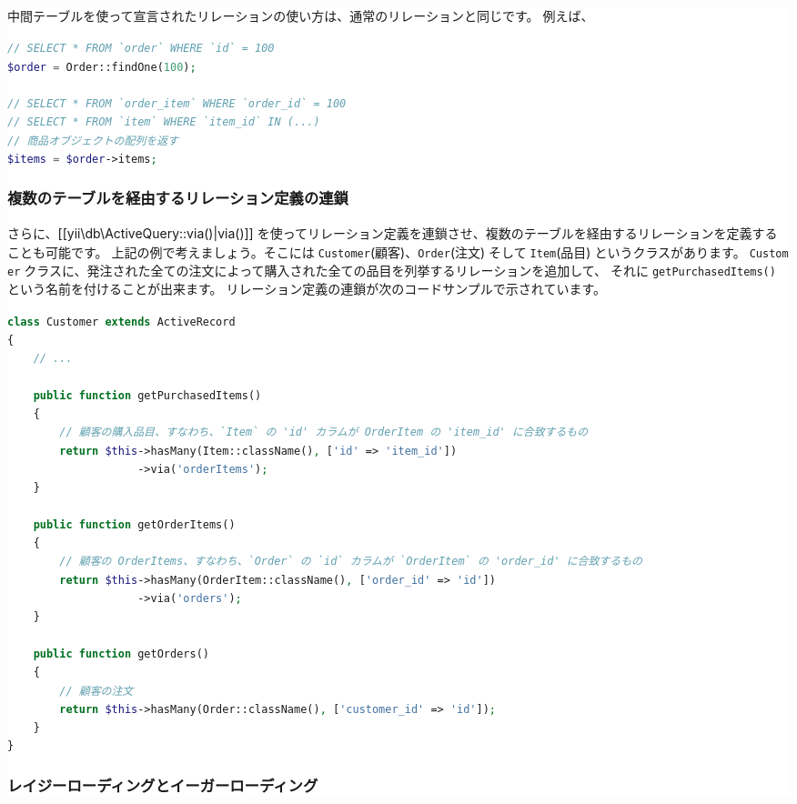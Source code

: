 ```php
```

中間テーブルを使って宣言されたリレーションの使い方は、通常のリレーションと同じです。
例えば、

```php
// SELECT * FROM `order` WHERE `id` = 100
$order = Order::findOne(100);

// SELECT * FROM `order_item` WHERE `order_id` = 100
// SELECT * FROM `item` WHERE `item_id` IN (...)
// 商品オブジェクトの配列を返す
$items = $order->items;
```


### 複数のテーブルを経由するリレーション定義の連鎖<span id="multi-table-relations"></span>

さらに、[[yii\db\ActiveQuery::via()|via()]] を使ってリレーション定義を連鎖させ、複数のテーブルを経由するリレーションを定義することも可能です。
上記の例で考えましょう。そこには `Customer`(顧客)、`Order`(注文) そして `Item`(品目) というクラスがあります。
`Customer` クラスに、発注された全ての注文によって購入された全ての品目を列挙するリレーションを追加して、
それに `getPurchasedItems()` という名前を付けることが出来ます。
リレーション定義の連鎖が次のコードサンプルで示されています。

```php
class Customer extends ActiveRecord
{
    // ...

    public function getPurchasedItems()
    {
        // 顧客の購入品目、すなわち、`Item` の 'id' カラムが OrderItem の 'item_id' に合致するもの
        return $this->hasMany(Item::className(), ['id' => 'item_id'])
                    ->via('orderItems');
    }

    public function getOrderItems()
    {
        // 顧客の OrderItems、すなわち、`Order` の `id` カラムが `OrderItem` の 'order_id' に合致するもの
        return $this->hasMany(OrderItem::className(), ['order_id' => 'id'])
                    ->via('orders');
    }

    public function getOrders()
    {
        // 顧客の注文
        return $this->hasMany(Order::className(), ['customer_id' => 'id']);
    }
}
```


### レイジーローディングとイーガーローディング <span id="lazy-eager-loading"></span>

